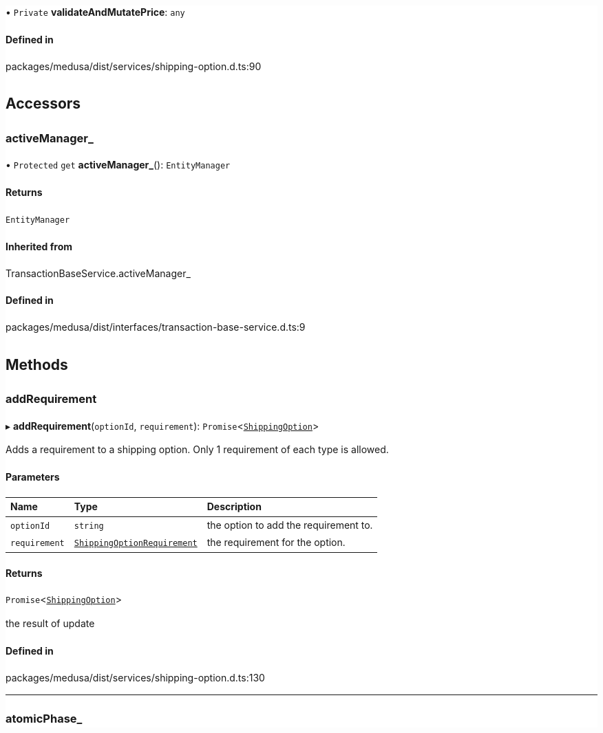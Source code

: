 • `Private` **validateAndMutatePrice**: `any`

#### Defined in

packages/medusa/dist/services/shipping-option.d.ts:90

## Accessors

### activeManager\_

• `Protected` `get` **activeManager_**(): `EntityManager`

#### Returns

`EntityManager`

#### Inherited from

TransactionBaseService.activeManager\_

#### Defined in

packages/medusa/dist/interfaces/transaction-base-service.d.ts:9

## Methods

### addRequirement

▸ **addRequirement**(`optionId`, `requirement`): `Promise`<[`ShippingOption`](internal-3.ShippingOption.md)\>

Adds a requirement to a shipping option. Only 1 requirement of each type
is allowed.

#### Parameters

| Name | Type | Description |
| :------ | :------ | :------ |
| `optionId` | `string` | the option to add the requirement to. |
| `requirement` | [`ShippingOptionRequirement`](internal-3.ShippingOptionRequirement.md) | the requirement for the option. |

#### Returns

`Promise`<[`ShippingOption`](internal-3.ShippingOption.md)\>

the result of update

#### Defined in

packages/medusa/dist/services/shipping-option.d.ts:130

___

### atomicPhase\_
